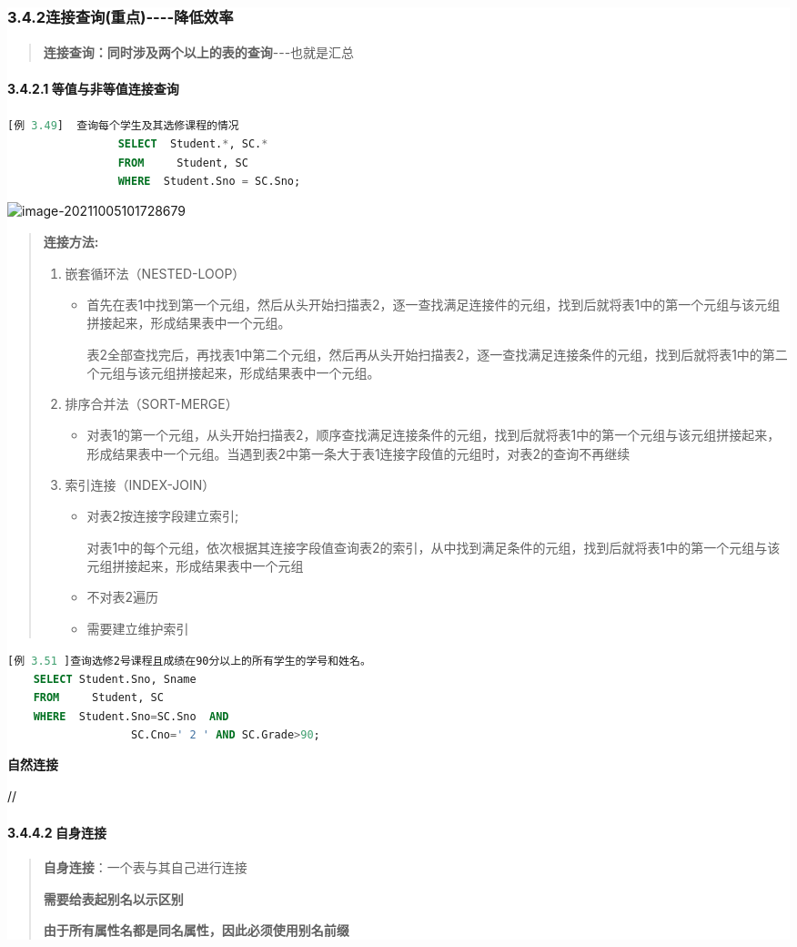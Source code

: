 ### 3.4.2连接查询(重点)----降低效率

> **连接查询：同时涉及两个以上的表的查询**---也就是汇总

#### 3.4.2.1 **等值与非等值连接查询**

```sql
[例 3.49]  查询每个学生及其选修课程的情况
		         SELECT  Student.*, SC.*
		         FROM     Student, SC
		         WHERE  Student.Sno = SC.Sno;
```

![image-20211005101728679](https://gitee.com/yonaspigeon/giteepicstore/raw/master/img/202110051017896.png/)

> **连接方法:**
>
> 1. 嵌套循环法（NESTED-LOOP）
>
>    - 首先在表1中找到第一个元组，然后从头开始扫描表2，逐一查找满足连接件的元组，找到后就将表1中的第一个元组与该元组拼接起来，形成结果表中一个元组。
>
>      表2全部查找完后，再找表1中第二个元组，然后再从头开始扫描表2，逐一查找满足连接条件的元组，找到后就将表1中的第二个元组与该元组拼接起来，形成结果表中一个元组。
>
> 2. 排序合并法（SORT-MERGE）
>
>    - 对表1的第一个元组，从头开始扫描表2，顺序查找满足连接条件的元组，找到后就将表1中的第一个元组与该元组拼接起来，形成结果表中一个元组。当遇到表2中第一条大于表1连接字段值的元组时，对表2的查询不再继续
>
> 3. 索引连接（INDEX-JOIN）
>
>    - 对表2按连接字段建立索引;
>
>      对表1中的每个元组，依次根据其连接字段值查询表2的索引，从中找到满足条件的元组，找到后就将表1中的第一个元组与该元组拼接起来，形成结果表中一个元组
>
>    - 不对表2遍历
>    - 需要建立维护索引

```sql
[例 3.51 ]查询选修2号课程且成绩在90分以上的所有学生的学号和姓名。
    SELECT Student.Sno, Sname
    FROM     Student, SC
    WHERE  Student.Sno=SC.Sno  AND    		               
                   SC.Cno=' 2 ' AND SC.Grade>90;
```

**自然连接**

//

#### 3.4.4.2 自身连接

> **自身连接**：一个表与其自己进行连接
>
> **需要给表起别名以示区别**
>
> **由于所有属性名都是同名属性，因此必须使用别名前缀**
